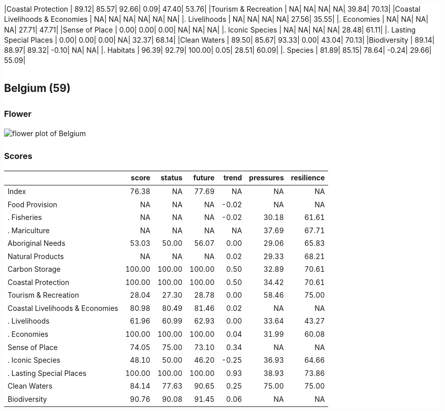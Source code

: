 |Coastal Protection              | 89.12|  85.57|  92.66|  0.09|     47.40|      53.76|
|Tourism & Recreation            |    NA|     NA|     NA|    NA|     39.84|      70.13|
|Coastal Livelihoods & Economies |    NA|     NA|     NA|    NA|        NA|         NA|
|. Livelihoods                   |    NA|     NA|     NA|    NA|     27.56|      35.55|
|. Economies                     |    NA|     NA|     NA|    NA|     27.71|      47.71|
|Sense of Place                  |  0.00|   0.00|   0.00|    NA|        NA|         NA|
|. Iconic Species                |    NA|     NA|     NA|    NA|     28.48|      61.11|
|. Lasting Special Places        |  0.00|   0.00|   0.00|    NA|     32.37|      68.14|
|Clean Waters                    | 89.50|  85.67|  93.33|  0.00|     43.04|      70.13|
|Biodiversity                    | 89.14|  88.97|  89.32| -0.10|        NA|         NA|
|. Habitats                      | 96.39|  92.79| 100.00|  0.05|     28.51|      60.09|
|. Species                       | 81.89|  85.15|  78.64| -0.24|     29.66|      55.09|

## Belgium (59)


### Flower

![flower plot of Belgium](figures/flower_Belgium.png)


### Scores



|                                |  score| status| future| trend| pressures| resilience|
|:-------------------------------|------:|------:|------:|-----:|---------:|----------:|
|Index                           |  76.38|     NA|  77.69|    NA|        NA|         NA|
|Food Provision                  |     NA|     NA|     NA| -0.02|        NA|         NA|
|. Fisheries                     |     NA|     NA|     NA| -0.02|     30.18|      61.61|
|. Mariculture                   |     NA|     NA|     NA|    NA|     37.69|      67.71|
|Aboriginal Needs                |  53.03|  50.00|  56.07|  0.00|     29.06|      65.83|
|Natural Products                |     NA|     NA|     NA|  0.02|     29.33|      68.21|
|Carbon Storage                  | 100.00| 100.00| 100.00|  0.50|     32.89|      70.61|
|Coastal Protection              | 100.00| 100.00| 100.00|  0.50|     34.42|      70.61|
|Tourism & Recreation            |  28.04|  27.30|  28.78|  0.00|     58.46|      75.00|
|Coastal Livelihoods & Economies |  80.98|  80.49|  81.46|  0.02|        NA|         NA|
|. Livelihoods                   |  61.96|  60.99|  62.93|  0.00|     33.64|      43.27|
|. Economies                     | 100.00| 100.00| 100.00|  0.04|     31.99|      60.08|
|Sense of Place                  |  74.05|  75.00|  73.10|  0.34|        NA|         NA|
|. Iconic Species                |  48.10|  50.00|  46.20| -0.25|     36.93|      64.66|
|. Lasting Special Places        | 100.00| 100.00| 100.00|  0.93|     38.93|      73.86|
|Clean Waters                    |  84.14|  77.63|  90.65|  0.25|     75.00|      75.00|
|Biodiversity                    |  90.76|  90.08|  91.45|  0.06|        NA|         NA|